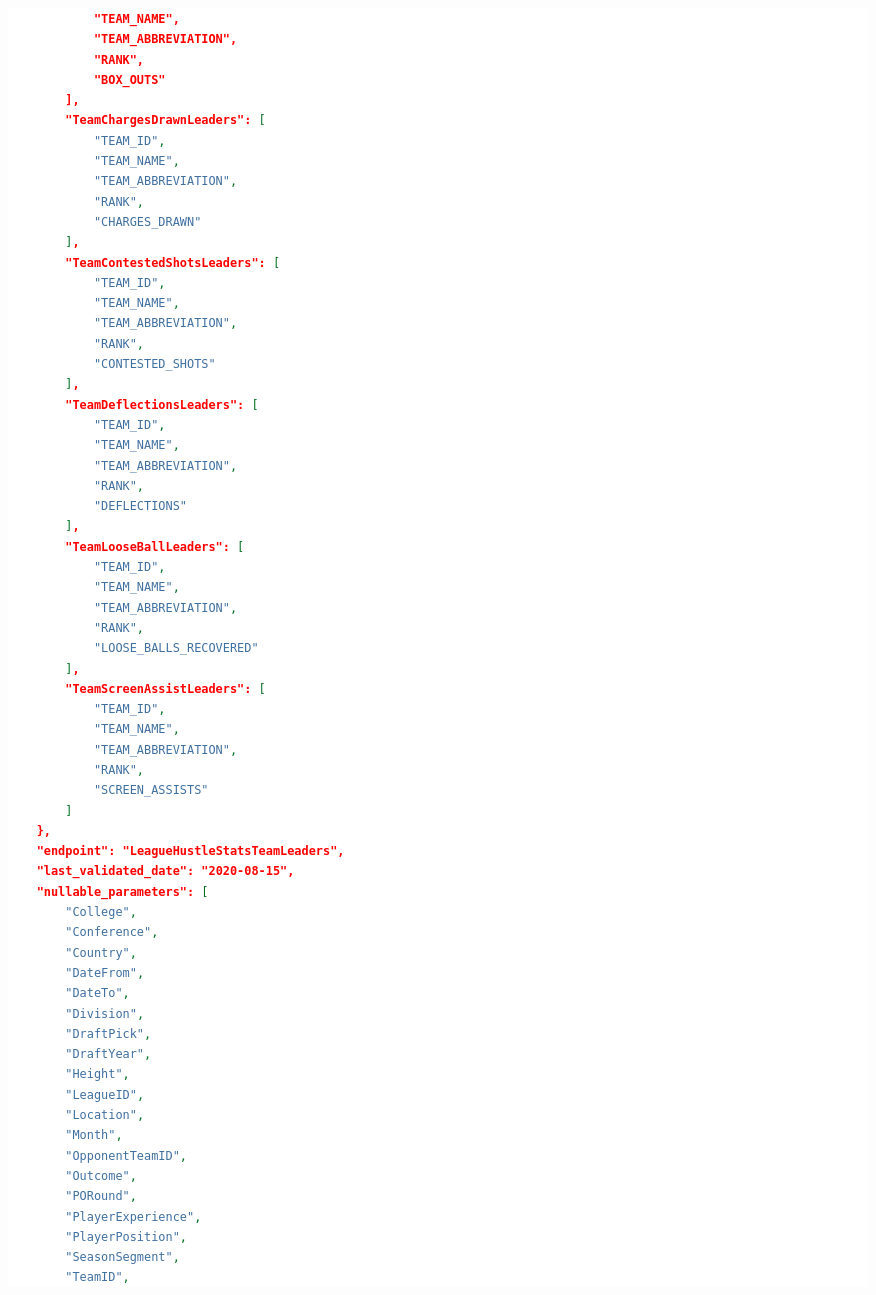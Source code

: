```json
            "TEAM_NAME",
            "TEAM_ABBREVIATION",
            "RANK",
            "BOX_OUTS"
        ],
        "TeamChargesDrawnLeaders": [
            "TEAM_ID",
            "TEAM_NAME",
            "TEAM_ABBREVIATION",
            "RANK",
            "CHARGES_DRAWN"
        ],
        "TeamContestedShotsLeaders": [
            "TEAM_ID",
            "TEAM_NAME",
            "TEAM_ABBREVIATION",
            "RANK",
            "CONTESTED_SHOTS"
        ],
        "TeamDeflectionsLeaders": [
            "TEAM_ID",
            "TEAM_NAME",
            "TEAM_ABBREVIATION",
            "RANK",
            "DEFLECTIONS"
        ],
        "TeamLooseBallLeaders": [
            "TEAM_ID",
            "TEAM_NAME",
            "TEAM_ABBREVIATION",
            "RANK",
            "LOOSE_BALLS_RECOVERED"
        ],
        "TeamScreenAssistLeaders": [
            "TEAM_ID",
            "TEAM_NAME",
            "TEAM_ABBREVIATION",
            "RANK",
            "SCREEN_ASSISTS"
        ]
    },
    "endpoint": "LeagueHustleStatsTeamLeaders",
    "last_validated_date": "2020-08-15",
    "nullable_parameters": [
        "College",
        "Conference",
        "Country",
        "DateFrom",
        "DateTo",
        "Division",
        "DraftPick",
        "DraftYear",
        "Height",
        "LeagueID",
        "Location",
        "Month",
        "OpponentTeamID",
        "Outcome",
        "PORound",
        "PlayerExperience",
        "PlayerPosition",
        "SeasonSegment",
        "TeamID",
```